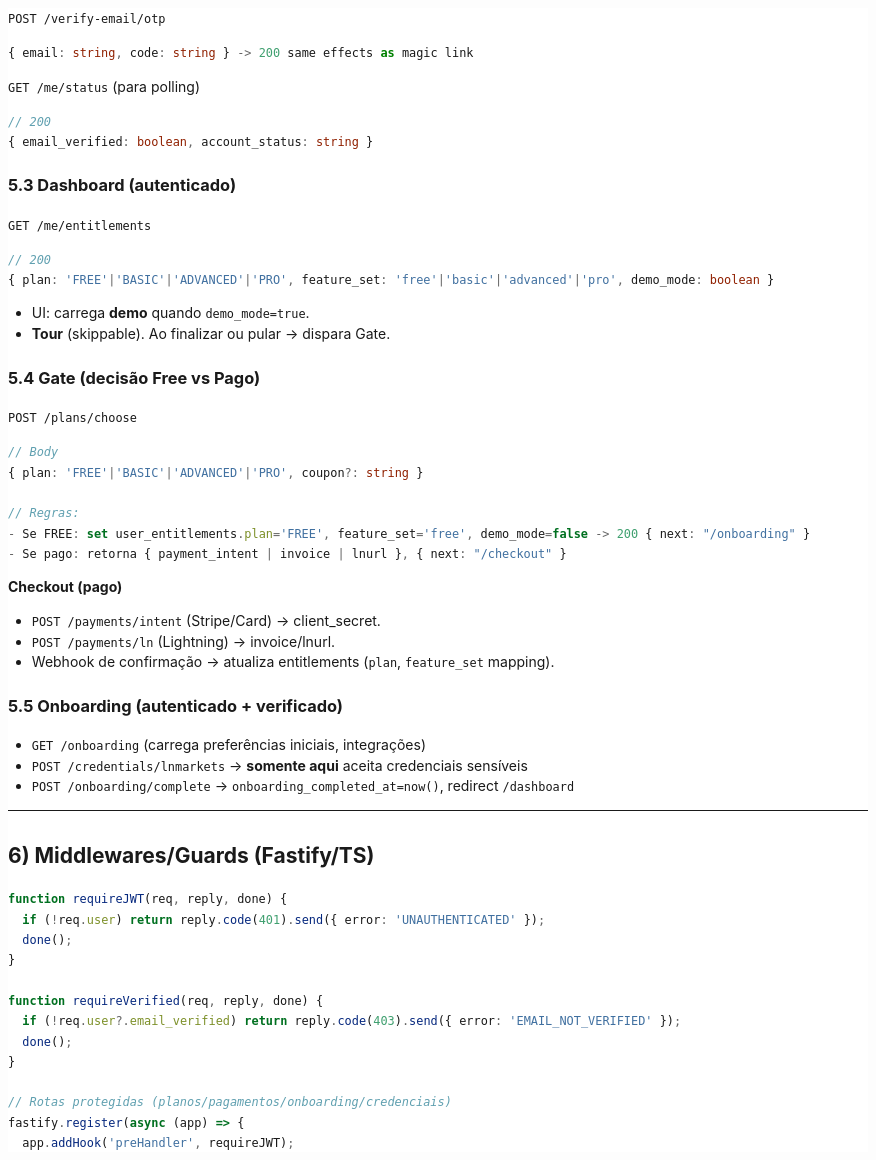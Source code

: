 `POST /verify-email/otp`

```ts
{ email: string, code: string } -> 200 same effects as magic link
```

`GET /me/status` (para polling)

```ts
// 200
{ email_verified: boolean, account_status: string }
```

### 5.3 Dashboard (autenticado)

`GET /me/entitlements`

```ts
// 200
{ plan: 'FREE'|'BASIC'|'ADVANCED'|'PRO', feature_set: 'free'|'basic'|'advanced'|'pro', demo_mode: boolean }
```

* UI: carrega **demo** quando `demo_mode=true`.
* **Tour** (skippable). Ao finalizar ou pular → dispara Gate.

### 5.4 Gate (decisão Free vs Pago)

`POST /plans/choose`

```ts
// Body
{ plan: 'FREE'|'BASIC'|'ADVANCED'|'PRO', coupon?: string }

// Regras:
- Se FREE: set user_entitlements.plan='FREE', feature_set='free', demo_mode=false -> 200 { next: "/onboarding" }
- Se pago: retorna { payment_intent | invoice | lnurl }, { next: "/checkout" }
```

**Checkout (pago)**

* `POST /payments/intent` (Stripe/Card) → client_secret.
* `POST /payments/ln` (Lightning) → invoice/lnurl.
* Webhook de confirmação → atualiza entitlements (`plan`, `feature_set` mapping).

### 5.5 Onboarding (autenticado + verificado)

* `GET /onboarding` (carrega preferências iniciais, integrações)
* `POST /credentials/lnmarkets` → **somente aqui** aceita credenciais sensíveis
* `POST /onboarding/complete` → `onboarding_completed_at=now()`, redirect `/dashboard`

---

## 6) Middlewares/Guards (Fastify/TS)

```ts
function requireJWT(req, reply, done) {
  if (!req.user) return reply.code(401).send({ error: 'UNAUTHENTICATED' });
  done();
}

function requireVerified(req, reply, done) {
  if (!req.user?.email_verified) return reply.code(403).send({ error: 'EMAIL_NOT_VERIFIED' });
  done();
}

// Rotas protegidas (planos/pagamentos/onboarding/credenciais)
fastify.register(async (app) => {
  app.addHook('preHandler', requireJWT);
```